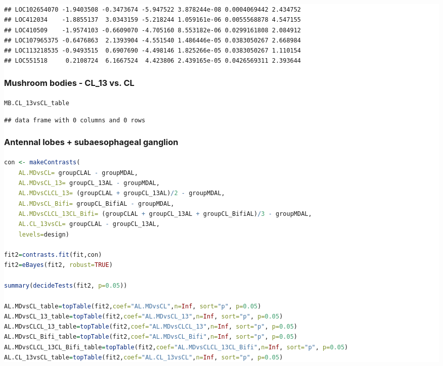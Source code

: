     ## LOC102654070 -1.9403508 -0.3473674 -5.947522 3.878244e-08 0.0004069442 2.434752
    ## LOC412034    -1.8855137  3.0343159 -5.218244 1.059161e-06 0.0055568878 4.547155
    ## LOC410509    -1.9574103 -0.6609070 -4.705160 8.553182e-06 0.0299161808 2.084912
    ## LOC107965375 -0.6476863  2.1393904 -4.551540 1.486446e-05 0.0383050267 2.668984
    ## LOC113218535 -0.9493515  0.6907690 -4.498146 1.825266e-05 0.0383050267 1.110154
    ## LOC551518     0.2108724  6.1667524  4.423806 2.439165e-05 0.0426569311 2.393644

### **Mushroom bodies - CL_13 vs. CL**

``` r
MB.CL_13vsCL_table
```

    ## data frame with 0 columns and 0 rows

### **Antennal lobes + subaesophageal ganglion**

``` r
con <- makeContrasts(
    AL.MDvsCL= groupCLAL - groupMDAL,
    AL.MDvsCL_13= groupCL_13AL - groupMDAL,
    AL.MDvsCLCL_13= (groupCLAL + groupCL_13AL)/2 - groupMDAL,
    AL.MDvsCL_Bifi= groupCL_BifiAL - groupMDAL,
    AL.MDvsCLCL_13CL_Bifi= (groupCLAL + groupCL_13AL + groupCL_BifiAL)/3 - groupMDAL,
    AL.CL_13vsCL= groupCLAL - groupCL_13AL,
    levels=design)

fit2=contrasts.fit(fit,con)
fit2=eBayes(fit2, robust=TRUE)

summary(decideTests(fit2, p=0.05))

AL.MDvsCL_table=topTable(fit2,coef="AL.MDvsCL",n=Inf, sort="p", p=0.05)
AL.MDvsCL_13_table=topTable(fit2,coef="AL.MDvsCL_13",n=Inf, sort="p", p=0.05)
AL.MDvsCLCL_13_table=topTable(fit2,coef="AL.MDvsCLCL_13",n=Inf, sort="p", p=0.05)
AL.MDvsCL_Bifi_table=topTable(fit2,coef="AL.MDvsCL_Bifi",n=Inf, sort="p", p=0.05)
AL.MDvsCLCL_13CL_Bifi_table=topTable(fit2,coef="AL.MDvsCLCL_13CL_Bifi",n=Inf, sort="p", p=0.05)
AL.CL_13vsCL_table=topTable(fit2,coef="AL.CL_13vsCL",n=Inf, sort="p", p=0.05)
```
